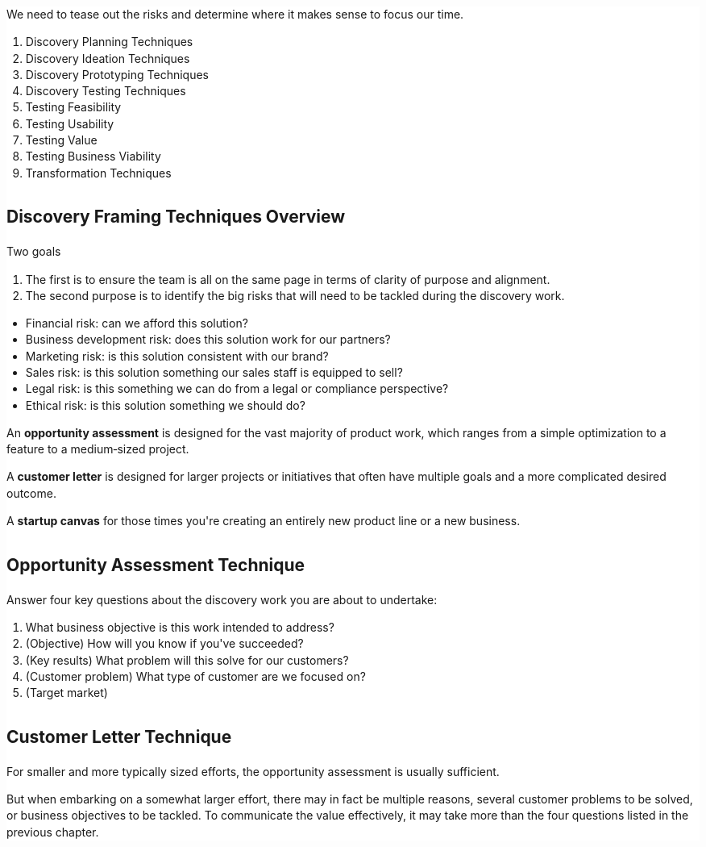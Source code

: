 We need to tease out the risks and determine where it makes sense to focus our
time.
1. Discovery Planning Techniques
1. Discovery Ideation Techniques
1. Discovery Prototyping Techniques
1. Discovery Testing Techniques
1. Testing Feasibility
1. Testing Usability
1. Testing Value
1. Testing Business Viability
1. Transformation Techniques

## Discovery Framing Techniques Overview

Two goals
1. The first is to ensure the team is all on the same page in terms of clarity
   of purpose and alignment.
2. The second purpose is to identify the big risks that will need to be tackled
   during the discovery work.

- Financial risk: can we afford this solution? 
- Business development risk: does this solution work for our partners? 
- Marketing risk: is this solution consistent with our brand? 
- Sales risk: is this solution something our sales staff is equipped to sell? 
- Legal risk: is this something we can do from a legal or compliance perspective? 
- Ethical risk: is this solution something we should do?

An **opportunity assessment** is designed for the vast majority of product
work, which ranges from a simple optimization to a feature to a medium‐sized
project.

A **customer letter** is designed for larger projects or initiatives that often
have multiple goals and a more complicated desired outcome. 

A **startup canvas** for those times you're creating an entirely new product
line or a new business.

##  Opportunity Assessment Technique

Answer four key questions about the discovery work you are about to undertake: 
1. What business objective is this work intended to address?
1. (Objective) How will you know if you've succeeded?
1. (Key results) What problem will this solve for our customers?
1. (Customer problem) What type of customer are we focused on?
1. (Target market)

##  Customer Letter Technique

For smaller and more typically sized efforts, the opportunity assessment is
usually sufficient.

But when embarking on a somewhat larger effort, there may in fact be multiple
reasons, several customer problems to be solved, or business objectives to be
tackled. To communicate the value effectively, it may take more than the four
questions listed in the previous chapter.
